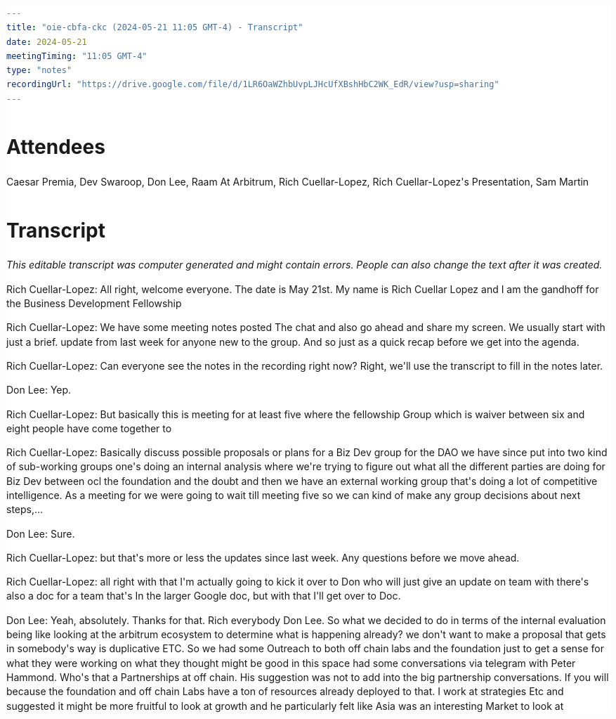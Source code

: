 ```yaml
---
title: "oie-cbfa-ckc (2024-05-21 11:05 GMT-4) - Transcript"
date: 2024-05-21
meetingTiming: "11:05 GMT-4"
type: "notes"
recordingUrl: "https://drive.google.com/file/d/1LR6OaWZhbUvpLJHcUfXBshHbC2WK_EdR/view?usp=sharing"
---
```


# **Attendees**

Caesar Premia, Dev Swaroop, Don Lee, Raam At Arbitrum, Rich Cuellar-Lopez, Rich Cuellar-Lopez's Presentation, Sam Martin

# **Transcript**

_This editable transcript was computer generated and might contain errors. People can also change the text after it was created._

Rich Cuellar-Lopez: All right, welcome everyone. The date is May 21st. My name is Rich Cuellar Lopez and I am the gandhoff for the Business Development Fellowship

Rich Cuellar-Lopez: We have some meeting notes posted The chat and also go ahead and share my screen. We usually start with just a brief. update from last week for anyone new to the group. And so just as a quick recap before we get into the agenda.

Rich Cuellar-Lopez: Can everyone see the notes in the recording right now? Right, we'll use the transcript to fill in the notes later.

Don Lee: Yep.

Rich Cuellar-Lopez: But basically this is meeting for at least five where the fellowship Group which is waiver between six and eight people have come together to

Rich Cuellar-Lopez: Basically discuss possible proposals or plans for a Biz Dev group for the DAO we have since put into two kind of sub-working groups one's doing an internal analysis where we're trying to figure out what all the different parties are doing for Biz Dev between ocl the foundation and the doubt and then we have an external working group that's doing a lot of competitive intelligence. As a meeting for we were going to wait till meeting five so we can kind of make any group decisions about next steps,…

Don Lee: Sure.

Rich Cuellar-Lopez: but that's more or less the updates since last week. Any questions before we move ahead.

Rich Cuellar-Lopez: all right with that I'm actually going to kick it over to Don who will just give an update on team with there's also a doc for a team that's In the larger Google doc, but with that I'll get over to Doc.

Don Lee: Yeah, absolutely. Thanks for that. Rich everybody Don Lee. So what we decided to do in terms of the internal evaluation being like looking at the arbitrum ecosystem to determine what is happening already? we don't want to make a proposal that gets in somebody's way is duplicative ETC. So we had some Outreach to both off chain labs and the foundation just to get a sense for what they were working on what they thought might be good in this space had some conversations via telegram with Peter Hammond. Who's that a Partnerships at off chain. His suggestion was not to add into the big partnership conversations. If you will because the foundation and off chain Labs have a ton of resources already deployed to that. I work at strategies Etc and suggested it might be more fruitful to look at growth and he particularly felt like Asia was an interesting Market to look at
